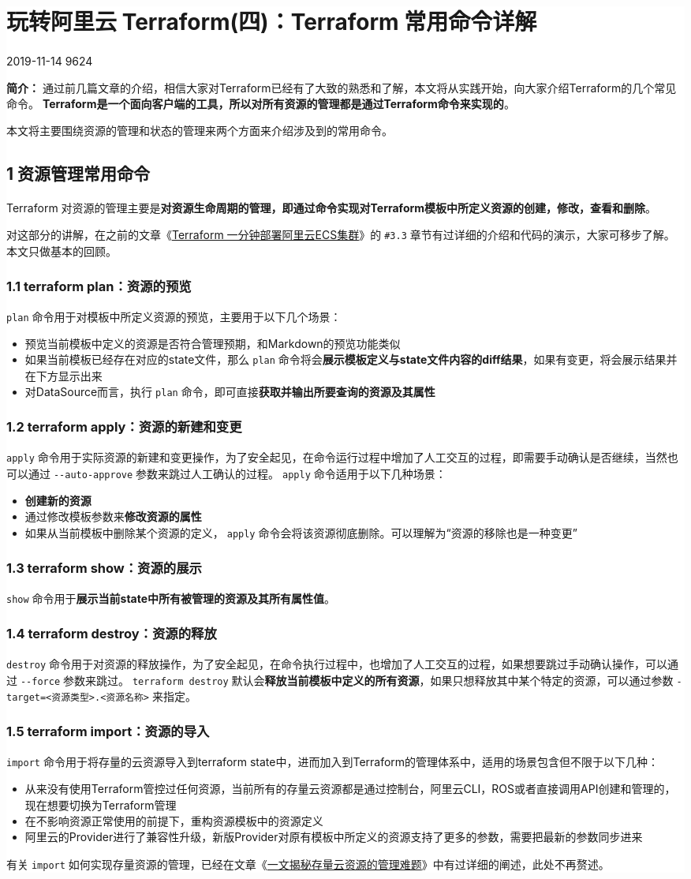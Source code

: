 # 玩转阿里云 Terraform(四)：Terraform 常用命令详解

2019-11-14 9624

**简介：** 通过前几篇文章的介绍，相信大家对Terraform已经有了大致的熟悉和了解，本文将从实践开始，向大家介绍Terraform的几个常见命令。 **Terraform是一个面向客户端的工具，所以对所有资源的管理都是通过Terraform命令来实现的**。

本文将主要围绕资源的管理和状态的管理来两个方面来介绍涉及到的常用命令。



## 1 资源管理常用命令

Terraform 对资源的管理主要是**对资源生命周期的管理，即通过命令实现对Terraform模板中所定义资源的创建，修改，查看和删除**。

对这部分的讲解，在之前的文章《[Terraform 一分钟部署阿里云ECS集群](https://yq.aliyun.com/articles/720970)》的 `#3.3` 章节有过详细的介绍和代码的演示，大家可移步了解。本文只做基本的回顾。

### 1.1 terraform plan：资源的预览

`plan` 命令用于对模板中所定义资源的预览，主要用于以下几个场景：

- 预览当前模板中定义的资源是否符合管理预期，和Markdown的预览功能类似
- 如果当前模板已经存在对应的state文件，那么 `plan` 命令将会**展示模板定义与state文件内容的diff结果**，如果有变更，将会展示结果并在下方显示出来
- 对DataSource而言，执行 `plan` 命令，即可直接**获取并输出所要查询的资源及其属性**

### 1.2 terraform apply：资源的新建和变更

`apply` 命令用于实际资源的新建和变更操作，为了安全起见，在命令运行过程中增加了人工交互的过程，即需要手动确认是否继续，当然也可以通过 `--auto-approve` 参数来跳过人工确认的过程。
`apply` 命令适用于以下几种场景：

- **创建新的资源**
- 通过修改模板参数来**修改资源的属性**
- 如果从当前模板中删除某个资源的定义， `apply` 命令会将该资源彻底删除。可以理解为“资源的移除也是一种变更”

### 1.3 terraform show：资源的展示

`show` 命令用于**展示当前state中所有被管理的资源及其所有属性值**。

### 1.4 terraform destroy：资源的释放

`destroy` 命令用于对资源的释放操作，为了安全起见，在命令执行过程中，也增加了人工交互的过程，如果想要跳过手动确认操作，可以通过 `--force` 参数来跳过。
`terraform destroy` 默认会**释放当前模板中定义的所有资源**，如果只想释放其中某个特定的资源，可以通过参数 `-target=<资源类型>.<资源名称>` 来指定。

### 1.5 terraform import：资源的导入

`import` 命令用于将存量的云资源导入到terraform state中，进而加入到Terraform的管理体系中，适用的场景包含但不限于以下几种：

- 从来没有使用Terraform管控过任何资源，当前所有的存量云资源都是通过控制台，阿里云CLI，ROS或者直接调用API创建和管理的，现在想要切换为Terraform管理
- 在不影响资源正常使用的前提下，重构资源模板中的资源定义
- 阿里云的Provider进行了兼容性升级，新版Provider对原有模板中所定义的资源支持了更多的参数，需要把最新的参数同步进来

有关 `import` 如何实现存量资源的管理，已经在文章《[一文揭秘存量云资源的管理难题](https://yq.aliyun.com/articles/726955)》中有过详细的阐述，此处不再赘述。
